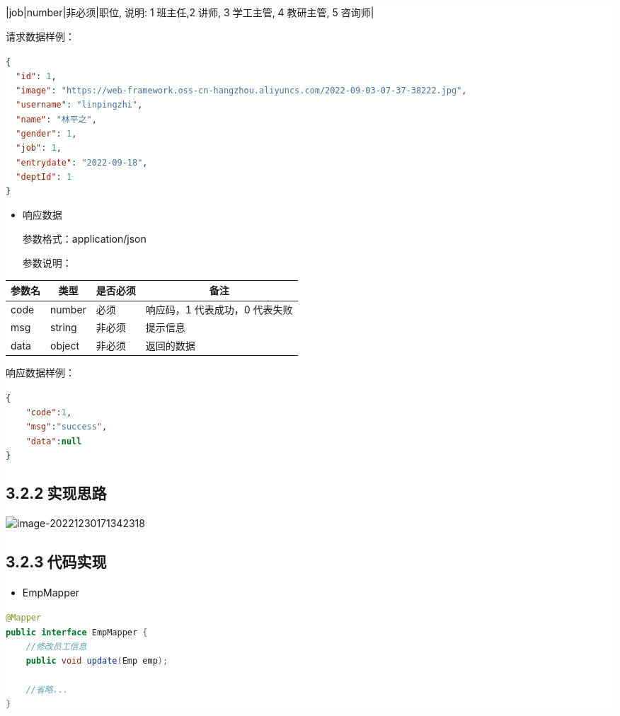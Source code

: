 |job|number|非必须|职位, 说明: 1 班主任,2 讲师, 3 学工主管, 4 教研主管, 5 咨询师|

请求数据样例：

~~~json
{
  "id": 1,
  "image": "https://web-framework.oss-cn-hangzhou.aliyuncs.com/2022-09-03-07-37-38222.jpg",
  "username": "linpingzhi",
  "name": "林平之",
  "gender": 1,
  "job": 1,
  "entrydate": "2022-09-18",
  "deptId": 1
}
~~~

- 响应数据

  参数格式：application/json

  参数说明：

|参数名|类型|是否必须|备注|
| ------| ------| --------| ------------------------------|
|code|number|必须|响应码，1 代表成功，0 代表失败|
|msg|string|非必须|提示信息|
|data|object|非必须|返回的数据|

响应数据样例：

~~~json
{
    "code":1,
    "msg":"success",
    "data":null
}
~~~

## 3.2.2 实现思路

![image-20221230171342318](https://cdn.jsdelivr.net/npm/zui-xin-ban-java-web-kai-fa-jiao-cheng@1.0.2/assets2/image-20221230171342318.png)

## 3.2.3 代码实现

- EmpMapper

~~~java
@Mapper
public interface EmpMapper {
    //修改员工信息
    public void update(Emp emp);
    
    //省略...
}
~~~
